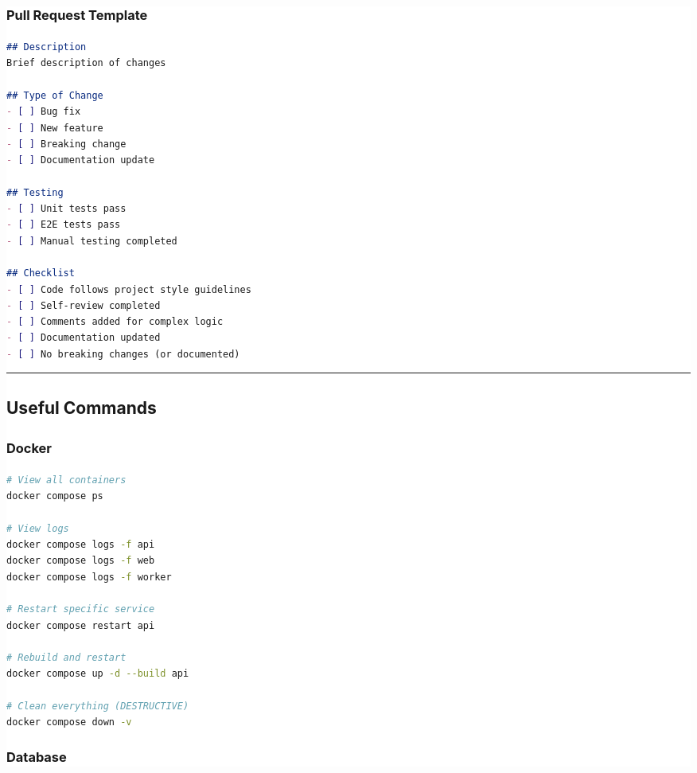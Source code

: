 ### Pull Request Template

```markdown
## Description
Brief description of changes

## Type of Change
- [ ] Bug fix
- [ ] New feature
- [ ] Breaking change
- [ ] Documentation update

## Testing
- [ ] Unit tests pass
- [ ] E2E tests pass
- [ ] Manual testing completed

## Checklist
- [ ] Code follows project style guidelines
- [ ] Self-review completed
- [ ] Comments added for complex logic
- [ ] Documentation updated
- [ ] No breaking changes (or documented)
```

---

## Useful Commands

### Docker

```bash
# View all containers
docker compose ps

# View logs
docker compose logs -f api
docker compose logs -f web
docker compose logs -f worker

# Restart specific service
docker compose restart api

# Rebuild and restart
docker compose up -d --build api

# Clean everything (DESTRUCTIVE)
docker compose down -v
```

### Database
